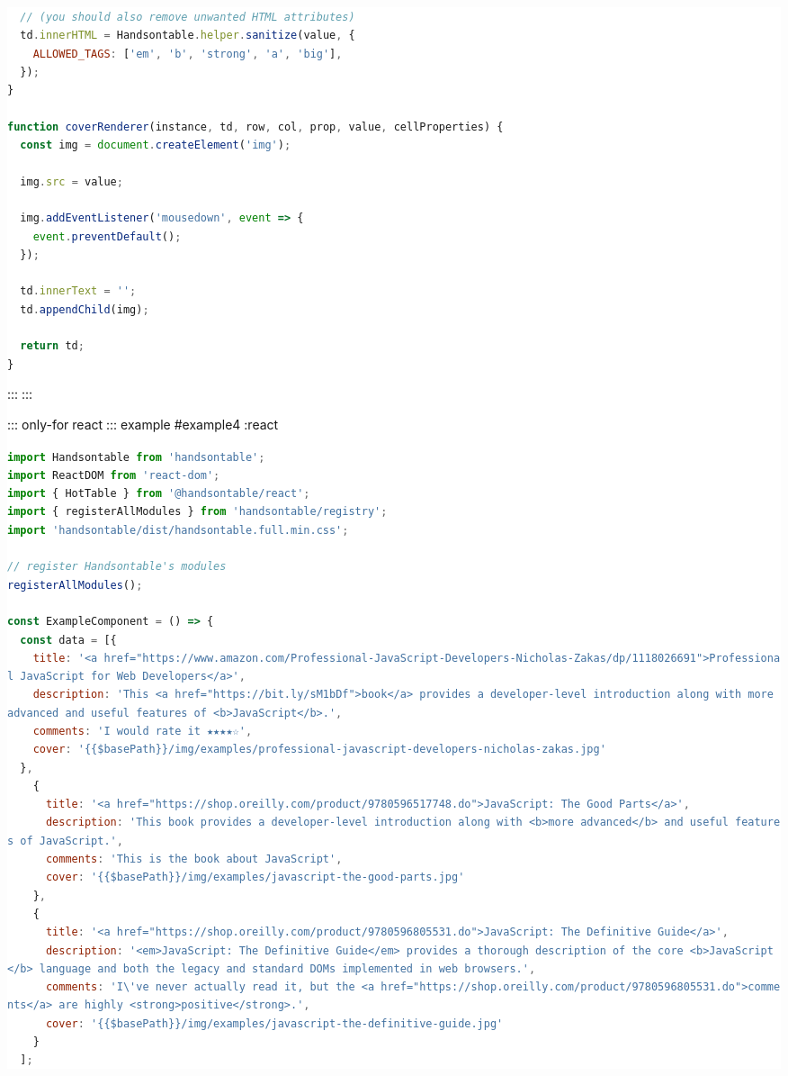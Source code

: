```js
  // (you should also remove unwanted HTML attributes)
  td.innerHTML = Handsontable.helper.sanitize(value, {
    ALLOWED_TAGS: ['em', 'b', 'strong', 'a', 'big'],
  });
}

function coverRenderer(instance, td, row, col, prop, value, cellProperties) {
  const img = document.createElement('img');

  img.src = value;

  img.addEventListener('mousedown', event => {
    event.preventDefault();
  });

  td.innerText = '';
  td.appendChild(img);

  return td;
}
```
:::
:::

::: only-for react
::: example #example4 :react
```jsx
import Handsontable from 'handsontable';
import ReactDOM from 'react-dom';
import { HotTable } from '@handsontable/react';
import { registerAllModules } from 'handsontable/registry';
import 'handsontable/dist/handsontable.full.min.css';

// register Handsontable's modules
registerAllModules();

const ExampleComponent = () => {
  const data = [{
    title: '<a href="https://www.amazon.com/Professional-JavaScript-Developers-Nicholas-Zakas/dp/1118026691">Professional JavaScript for Web Developers</a>',
    description: 'This <a href="https://bit.ly/sM1bDf">book</a> provides a developer-level introduction along with more advanced and useful features of <b>JavaScript</b>.',
    comments: 'I would rate it ★★★★☆',
    cover: '{{$basePath}}/img/examples/professional-javascript-developers-nicholas-zakas.jpg'
  },
    {
      title: '<a href="https://shop.oreilly.com/product/9780596517748.do">JavaScript: The Good Parts</a>',
      description: 'This book provides a developer-level introduction along with <b>more advanced</b> and useful features of JavaScript.',
      comments: 'This is the book about JavaScript',
      cover: '{{$basePath}}/img/examples/javascript-the-good-parts.jpg'
    },
    {
      title: '<a href="https://shop.oreilly.com/product/9780596805531.do">JavaScript: The Definitive Guide</a>',
      description: '<em>JavaScript: The Definitive Guide</em> provides a thorough description of the core <b>JavaScript</b> language and both the legacy and standard DOMs implemented in web browsers.',
      comments: 'I\'ve never actually read it, but the <a href="https://shop.oreilly.com/product/9780596805531.do">comments</a> are highly <strong>positive</strong>.',
      cover: '{{$basePath}}/img/examples/javascript-the-definitive-guide.jpg'
    }
  ];
```